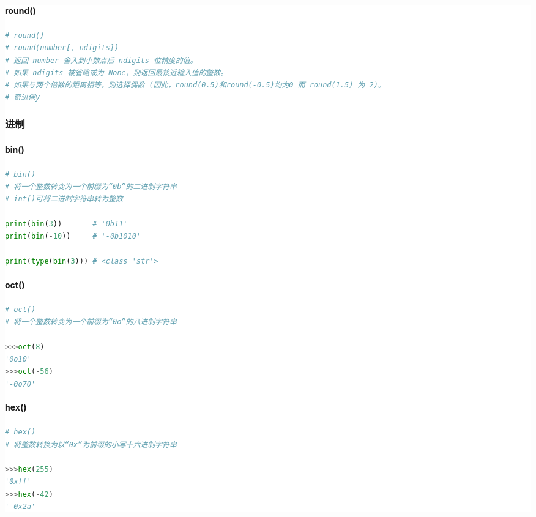 

#### round()

```python
# round()
# round(number[, ndigits])
# 返回 number 舍入到小数点后 ndigits 位精度的值。 
# 如果 ndigits 被省略或为 None，则返回最接近输入值的整数。
# 如果与两个倍数的距离相等，则选择偶数 (因此，round(0.5)和round(-0.5)均为0 而 round(1.5) 为 2)。
# 奇进偶y
```



### 进制

#### bin()

```python
# bin()
# 将一个整数转变为一个前缀为“0b”的二进制字符串
# int()可将二进制字符串转为整数

print(bin(3))		# '0b11'
print(bin(-10))		# '-0b1010'

print(type(bin(3)))	# <class 'str'>
```



#### oct()

```python
# oct()
# 将一个整数转变为一个前缀为“0o”的八进制字符串

>>>oct(8)
'0o10'
>>>oct(-56)
'-0o70'
```



#### hex()

```python
# hex()
# 将整数转换为以“0x”为前缀的小写十六进制字符串

>>>hex(255)
'0xff'
>>>hex(-42)
'-0x2a'
```
